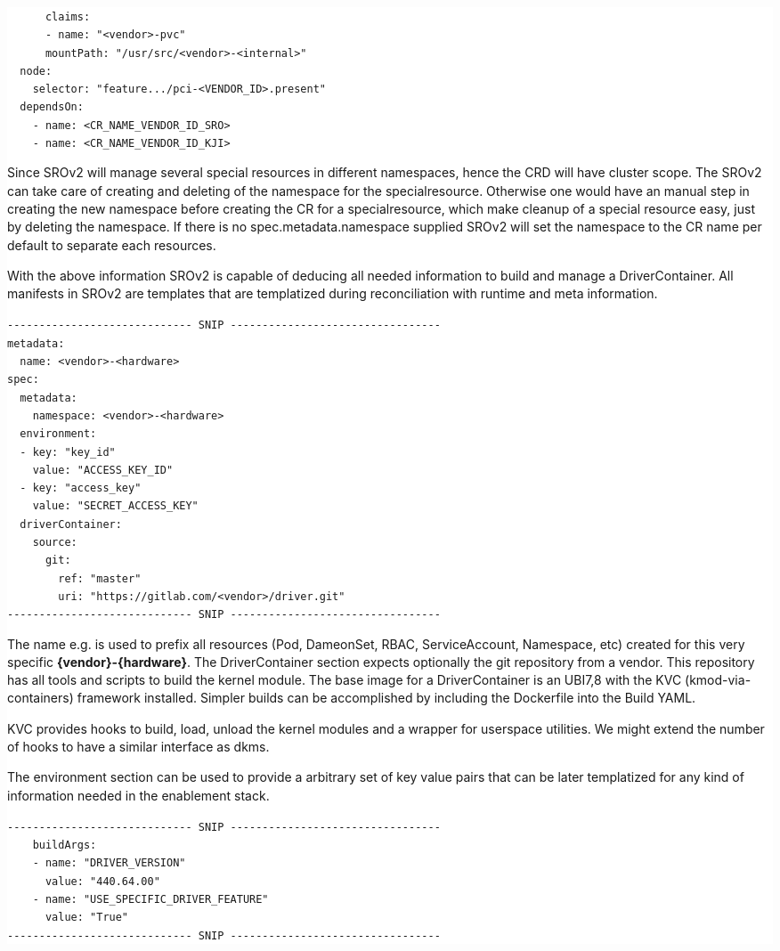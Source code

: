 ```
      claims:
      - name: "<vendor>-pvc"
      mountPath: "/usr/src/<vendor>-<internal>"
  node: 
    selector: "feature.../pci-<VENDOR_ID>.present"
  dependsOn:
    - name: <CR_NAME_VENDOR_ID_SRO>
    - name: <CR_NAME_VENDOR_ID_KJI>
```

Since SROv2 will manage several special resources in different namespaces, hence the CRD will have cluster scope. The SROv2 can take care of creating and deleting of the namespace for the specialresource. Otherwise one would have an manual step in creating the new namespace before creating the CR for a specialresource, which make cleanup of a special resource easy, just by deleting the namespace. If there is no spec.metadata.namespace supplied SROv2 will set the namespace to the CR name per default to separate each resources. 

With the above information SROv2 is capable of deducing all needed information to build and manage a DriverContainer. All manifests in SROv2 are templates that are templatized during reconciliation with runtime and meta information. 

```
----------------------------- SNIP ---------------------------------
metadata:
  name: <vendor>-<hardware>
spec:
  metadata:
    namespace: <vendor>-<hardware>
  environment:
  - key: "key_id"
    value: "ACCESS_KEY_ID"
  - key: "access_key"
    value: "SECRET_ACCESS_KEY"
  driverContainer:
    source: 
      git: 
        ref: "master"
        uri: "https://gitlab.com/<vendor>/driver.git"
----------------------------- SNIP ---------------------------------
```

The name e.g. is used to prefix all resources (Pod, DameonSet, RBAC, ServiceAccount, Namespace, etc) created for this very specific **{vendor}-{hardware}**. The DriverContainer section expects optionally the git repository from a vendor. This repository has all tools and scripts to build the kernel module. The base image for a DriverContainer is an UBI7,8 with the KVC (kmod-via-containers) framework installed. Simpler builds can be accomplished by including the Dockerfile into the Build YAML.

KVC provides hooks to build, load, unload the kernel modules and a wrapper for userspace utilities. We might extend the number of hooks to have a similar interface as dkms. 

The environment section can be used to provide a arbitrary set of key value pairs that can be later templatized for any kind of information needed in the enablement stack.

```
----------------------------- SNIP ---------------------------------
    buildArgs:
    - name: "DRIVER_VERSION"
      value: "440.64.00"
    - name: "USE_SPECIFIC_DRIVER_FEATURE"
      value: "True"
----------------------------- SNIP ---------------------------------
```
